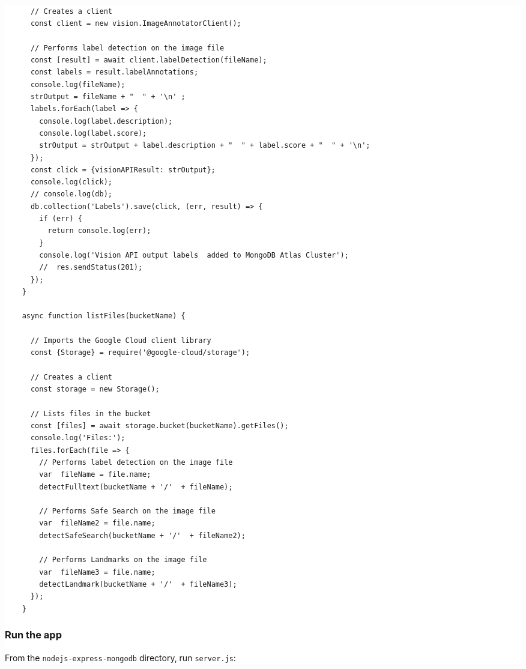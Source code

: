           // Creates a client
          const client = new vision.ImageAnnotatorClient();

          // Performs label detection on the image file
          const [result] = await client.labelDetection(fileName);
          const labels = result.labelAnnotations;
          console.log(fileName);
          strOutput = fileName + "  " + '\n' ;
          labels.forEach(label => {
            console.log(label.description);
            console.log(label.score);
            strOutput = strOutput + label.description + "  " + label.score + "  " + '\n';
          });
          const click = {visionAPIResult: strOutput};
          console.log(click);
          // console.log(db);
          db.collection('Labels').save(click, (err, result) => {
            if (err) {
              return console.log(err);
            }
            console.log('Vision API output labels  added to MongoDB Atlas Cluster');
            //  res.sendStatus(201);
          });
        }

        async function listFiles(bucketName) {
        
          // Imports the Google Cloud client library
          const {Storage} = require('@google-cloud/storage');

          // Creates a client
          const storage = new Storage();

          // Lists files in the bucket
          const [files] = await storage.bucket(bucketName).getFiles();
          console.log('Files:');
          files.forEach(file => {
            // Performs label detection on the image file
            var  fileName = file.name;
            detectFulltext(bucketName + '/'  + fileName);

            // Performs Safe Search on the image file
            var  fileName2 = file.name;
            detectSafeSearch(bucketName + '/'  + fileName2);

            // Performs Landmarks on the image file
            var  fileName3 = file.name;
            detectLandmark(bucketName + '/'  + fileName3);
          });
        }

### Run the app

From the `nodejs-express-mongodb` directory, run `server.js`:
